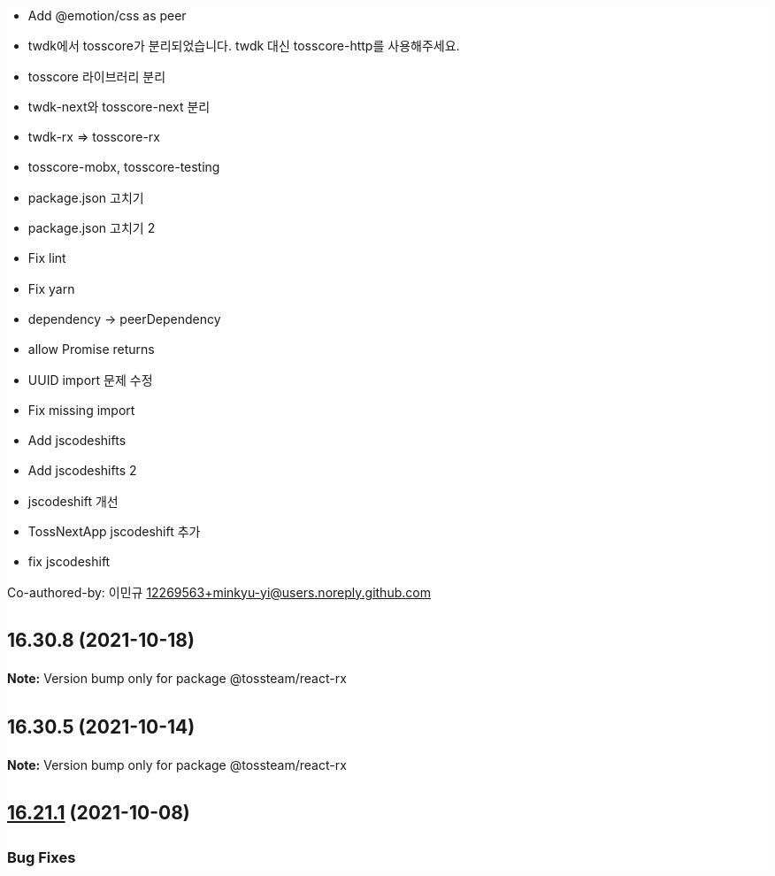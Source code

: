 * Add @emotion/css as peer
* twdk에서 tosscore가 분리되었습니다. twdk 대신 tosscore-http를 사용해주세요.

* tosscore 라이브러리 분리

* twdk-next와 tosscore-next 분리

* twdk-rx => tosscore-rx

* tosscore-mobx, tosscore-testing

* package.json 고치기

* package.json 고치기 2

* Fix lint

* Fix yarn

* dependency -> peerDependency

* allow Promise returns

* UUID import 문제 수정

* Fix missing import

* Add jscodeshifts

* Add jscodeshifts 2

* jscodeshift 개선

* TossNextApp jscodeshift 추가

* fix jscodeshift

Co-authored-by: 이민규 <12269563+minkyu-yi@users.noreply.github.com>





## 16.30.8 (2021-10-18)

**Note:** Version bump only for package @tossteam/react-rx





## 16.30.5 (2021-10-14)

**Note:** Version bump only for package @tossteam/react-rx





## [16.21.1](https://github.com/toss/toss-frontend-libraries/compare/v16.21.0...v16.21.1) (2021-10-08)


### Bug Fixes
